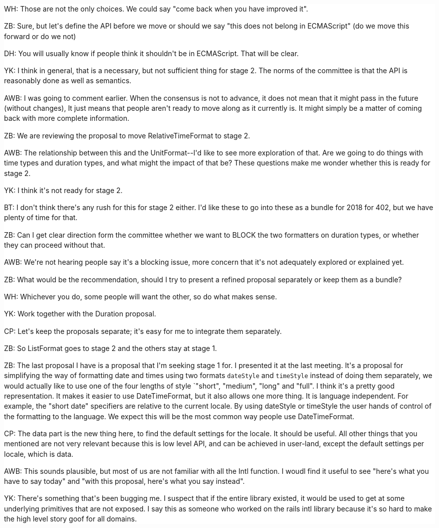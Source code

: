 WH: Those are not the only choices. We could say "come back when you have improved it".

ZB: Sure, but let's define the API before we move or should we say "this does not belong in ECMAScript" (do we move this forward or do we not)

DH: You will usually know if people think it shouldn't be in ECMAScript. That will be clear.

YK: I think in general, that is a necessary, but not sufficient thing for stage 2. The norms of the committee is that the API is reasonably done as well as semantics.

AWB: I was going to comment earlier. When the consensus is not to advance, it does not mean that it might pass in the future (without changes), It just means that people aren't ready to move along as it currently is. It might simply be a matter of coming back with more complete information.

ZB: We are reviewing the proposal to move RelativeTimeFormat to stage 2.

AWB: The relationship between this and the UnitFormat--I'd like to see more exploration of that. Are we going to do things with time types and duration types, and what might the impact of that be? These questions make me wonder whether this is ready for stage 2.

YK: I think it's not ready for stage 2.

BT: I don't think there's any rush for this for stage 2 either. I'd like these to go into these as a bundle for 2018 for 402, but we have plenty of time for that.

ZB: Can I get clear direction form the committee whether we want to BLOCK the two formatters on duration types, or whether they can proceed without that.

AWB: We're not hearing people say it's a blocking issue, more concern that it's not adequately explored or explained yet.

ZB: What would be the recommendation, should I try to present a refined proposal separately or keep them as a bundle?

WH: Whichever you do, some people will want the other, so do what makes sense.

YK: Work together with the Duration proposal.

CP: Let's keep the proposals separate; it's easy for me to integrate them separately.

ZB: So ListFormat goes to stage 2 and the others stay at stage 1.

ZB: The last proposal I have is a proposal that I'm seeking stage 1 for. I presented it at the last meeting. It's a proposal for simplifying the way of formatting date and times using two formats `dateStyle` and `timeStyle` instead of doing them separately, we would actually like to use one of the four lengths of style `"short", "medium", "long" and "full". I think it's a pretty good representation. It makes it easier to use DateTimeFormat, but it also allows one more thing. It is language independent. For example, the "short date" specifiers are relative to the current locale. By using dateStyle or timeStyle the user hands of control of the formatting to the language. We expect this will be the most common way people use DateTimeFormat.

CP: The data part is the new thing here, to find the default settings for the locale. It should be useful. All other things that you mentioned are not very relevant because this is low level API, and can be achieved in user-land, except the default settings per locale, which is data.

AWB: This sounds plausible, but most of us are not familiar with all the Intl function.  I woudl find it useful to see "here's what you have to say today" and "with this proposal, here's what you say instead".

YK: There's something that's been bugging me.  I suspect that if the entire library existed, it would be used to get at some underlying primitives that are not exposed.  I say this as someone who worked on the rails intl library because it's so hard to make the high level story goof for all domains.
